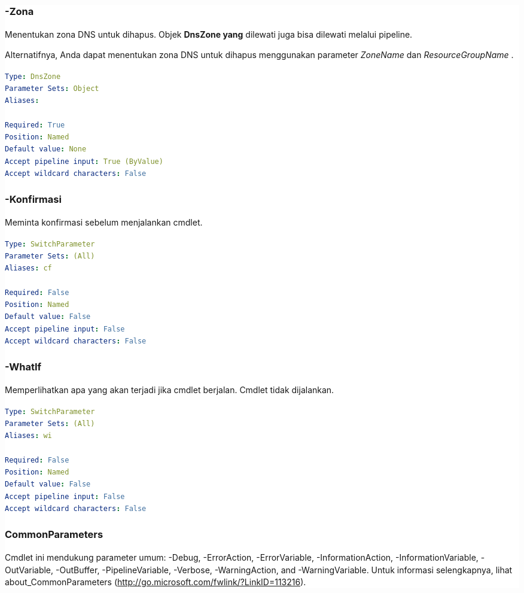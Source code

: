### -Zona
Menentukan zona DNS untuk dihapus.
Objek **DnsZone yang** dilewati juga bisa dilewati melalui pipeline.

Alternatifnya, Anda dapat menentukan zona DNS untuk dihapus menggunakan parameter *ZoneName* dan *ResourceGroupName* .

```yaml
Type: DnsZone
Parameter Sets: Object
Aliases: 

Required: True
Position: Named
Default value: None
Accept pipeline input: True (ByValue)
Accept wildcard characters: False
```

### -Konfirmasi
Meminta konfirmasi sebelum menjalankan cmdlet.

```yaml
Type: SwitchParameter
Parameter Sets: (All)
Aliases: cf

Required: False
Position: Named
Default value: False
Accept pipeline input: False
Accept wildcard characters: False
```

### -WhatIf
Memperlihatkan apa yang akan terjadi jika cmdlet berjalan.
Cmdlet tidak dijalankan.

```yaml
Type: SwitchParameter
Parameter Sets: (All)
Aliases: wi

Required: False
Position: Named
Default value: False
Accept pipeline input: False
Accept wildcard characters: False
```

### CommonParameters
Cmdlet ini mendukung parameter umum: -Debug, -ErrorAction, -ErrorVariable, -InformationAction, -InformationVariable, -OutVariable, -OutBuffer, -PipelineVariable, -Verbose, -WarningAction, and -WarningVariable. Untuk informasi selengkapnya, lihat about_CommonParameters (http://go.microsoft.com/fwlink/?LinkID=113216).
